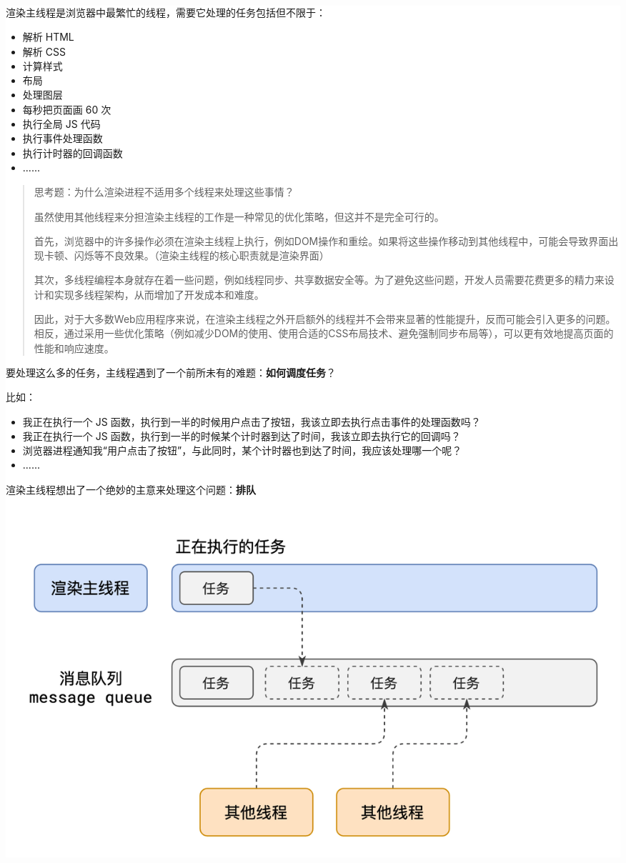 渲染主线程是浏览器中最繁忙的线程，需要它处理的任务包括但不限于：

- 解析 HTML
- 解析 CSS
- 计算样式
- 布局
- 处理图层
- 每秒把页面画 60 次
- 执行全局 JS 代码
- 执行事件处理函数
- 执行计时器的回调函数
- ......

> 思考题：为什么渲染进程不适用多个线程来处理这些事情？
>
> 虽然使用其他线程来分担渲染主线程的工作是一种常见的优化策略，但这并不是完全可行的。
>
> 首先，浏览器中的许多操作必须在渲染主线程上执行，例如DOM操作和重绘。如果将这些操作移动到其他线程中，可能会导致界面出现卡顿、闪烁等不良效果。（渲染主线程的核心职责就是渲染界面）
>
> 其次，多线程编程本身就存在着一些问题，例如线程同步、共享数据安全等。为了避免这些问题，开发人员需要花费更多的精力来设计和实现多线程架构，从而增加了开发成本和难度。
>
> 因此，对于大多数Web应用程序来说，在渲染主线程之外开启额外的线程并不会带来显著的性能提升，反而可能会引入更多的问题。相反，通过采用一些优化策略（例如减少DOM的使用、使用合适的CSS布局技术、避免强制同步布局等），可以更有效地提高页面的性能和响应速度。

要处理这么多的任务，主线程遇到了一个前所未有的难题：**如何调度任务**？

比如：

- 我正在执行一个 JS 函数，执行到一半的时候用户点击了按钮，我该立即去执行点击事件的处理函数吗？
- 我正在执行一个 JS 函数，执行到一半的时候某个计时器到达了时间，我该立即去执行它的回调吗？
- 浏览器进程通知我“用户点击了按钮”，与此同时，某个计时器也到达了时间，我应该处理哪一个呢？
- ......

渲染主线程想出了一个绝妙的主意来处理这个问题：**排队**

![image-20220809223027806](./images/eventloop1.png)
